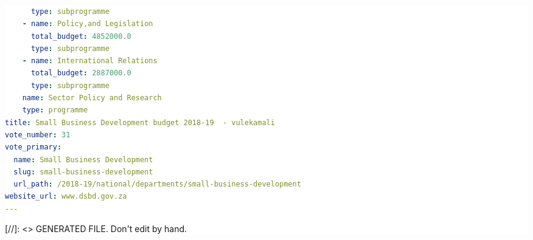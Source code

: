 ```yaml
      type: subprogramme
    - name: Policy,and Legislation
      total_budget: 4852000.0
      type: subprogramme
    - name: International Relations
      total_budget: 2887000.0
      type: subprogramme
    name: Sector Policy and Research
    type: programme
title: Small Business Development budget 2018-19  - vulekamali
vote_number: 31
vote_primary:
  name: Small Business Development
  slug: small-business-development
  url_path: /2018-19/national/departments/small-business-development
website_url: www.dsbd.gov.za
---
```

[//]: <> GENERATED FILE. Don't edit by hand.